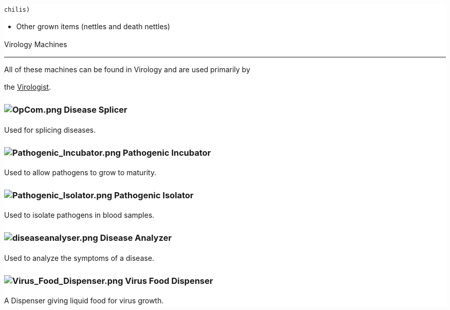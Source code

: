     chilis)

-   Other grown items (nettles and death nettles)



Virology Machines

-----------------



All of these machines can be found in Virology and are used primarily by

the [Virologist](/wiki/Virologist "wikilink").



### <img src="OpCom.png" title="fig:OpCom.png" alt="OpCom.png" width="64" /> Disease Splicer



Used for splicing diseases.



### <img src="Pathogenic_Incubator.png" title="fig:Pathogenic_Incubator.png" alt="Pathogenic_Incubator.png" width="64" /> Pathogenic Incubator



Used to allow pathogens to grow to maturity.



### <img src="Pathogenic_Isolator.png" title="fig:Pathogenic_Isolator.png" alt="Pathogenic_Isolator.png" width="64" /> Pathogenic Isolator



Used to isolate pathogens in blood samples.



### <img src="diseaseanalyser.png" title="fig:diseaseanalyser.png" alt="diseaseanalyser.png" width="64" /> Disease Analyzer



Used to analyze the symptoms of a disease.



### <img src="Virus_Food_Dispenser.png" title="fig:Virus_Food_Dispenser.png" alt="Virus_Food_Dispenser.png" width="64" /> Virus Food Dispenser



A Dispenser giving liquid food for virus growth.

